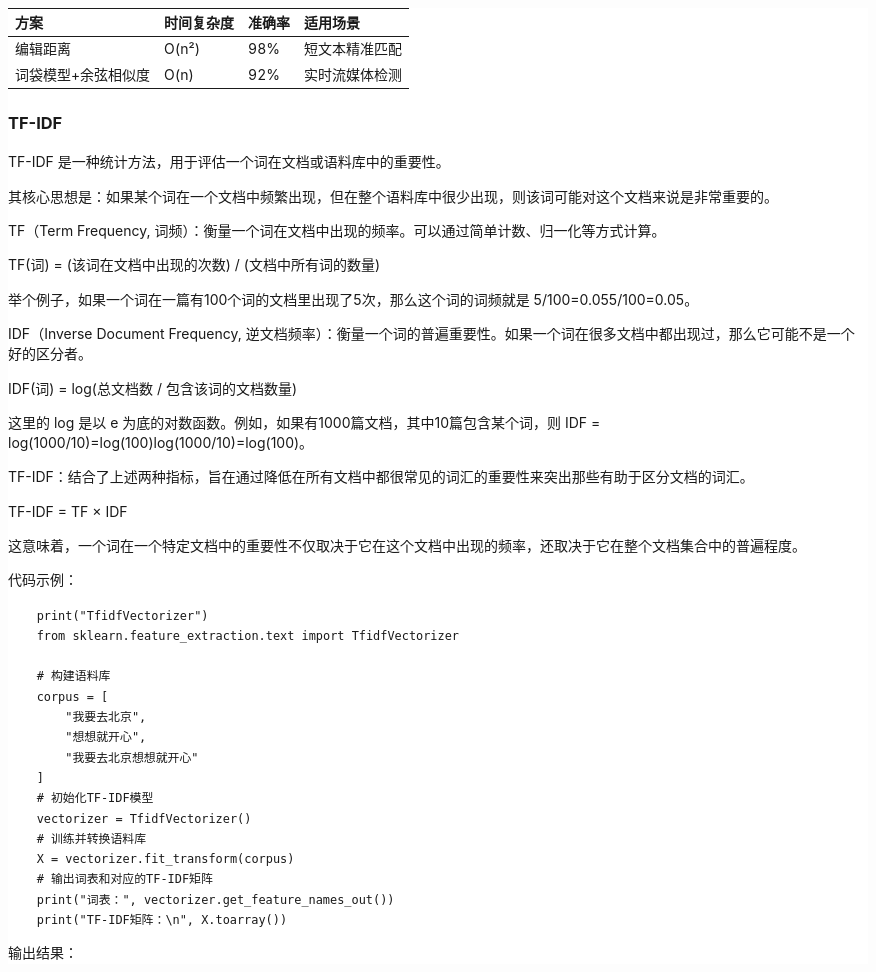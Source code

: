 | 方案                | 时间复杂度 | 准确率 | 适用场景       |
| :------------------ | :--------- | :----- | :------------- |
| 编辑距离            | O(n²)      | 98%    | 短文本精准匹配 |
| 词袋模型+余弦相似度 | O(n)       | 92%    | 实时流媒体检测 |



### TF-IDF

TF-IDF 是一种统计方法，用于评估一个词在文档或语料库中的重要性。

其核心思想是：如果某个词在一个文档中频繁出现，但在整个语料库中很少出现，则该词可能对这个文档来说是非常重要的。



TF（Term Frequency, 词频）：衡量一个词在文档中出现的频率。可以通过简单计数、归一化等方式计算。

TF(词) = (该词在文档中出现的次数) / (文档中所有词的数量)

举个例子，如果一个词在一篇有100个词的文档里出现了5次，那么这个词的词频就是 5/100=0.055/100=0.05。



IDF（Inverse Document Frequency, 逆文档频率）：衡量一个词的普遍重要性。如果一个词在很多文档中都出现过，那么它可能不是一个好的区分者。

IDF(词) = log(总文档数 / 包含该词的文档数量)

这里的 log 是以 e 为底的对数函数。例如，如果有1000篇文档，其中10篇包含某个词，则 IDF = log(1000/10)=log(100)log(1000/10)=log(100)。



TF-IDF：结合了上述两种指标，旨在通过降低在所有文档中都很常见的词汇的重要性来突出那些有助于区分文档的词汇。

TF-IDF = TF × IDF

这意味着，一个词在一个特定文档中的重要性不仅取决于它在这个文档中出现的频率，还取决于它在整个文档集合中的普遍程度。



代码示例：

```
    print("TfidfVectorizer")
    from sklearn.feature_extraction.text import TfidfVectorizer

    # 构建语料库
    corpus = [
        "我要去北京",
        "想想就开心",
        "我要去北京想想就开心"
    ]
    # 初始化TF-IDF模型
    vectorizer = TfidfVectorizer()
    # 训练并转换语料库
    X = vectorizer.fit_transform(corpus)
    # 输出词表和对应的TF-IDF矩阵
    print("词表：", vectorizer.get_feature_names_out())
    print("TF-IDF矩阵：\n", X.toarray())
```

输出结果：
